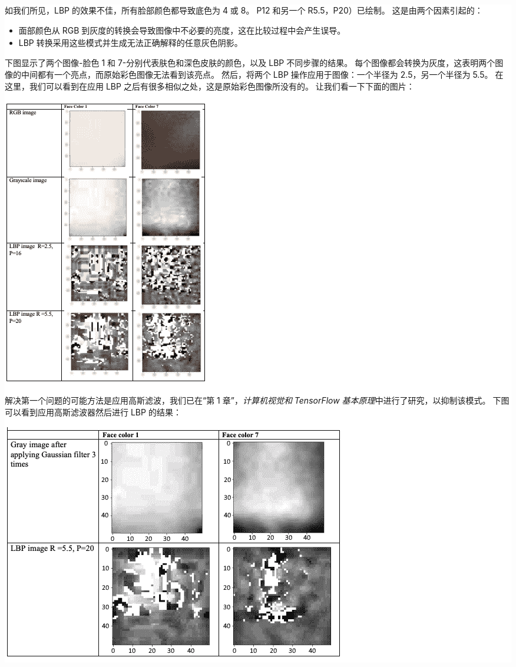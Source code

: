 如我们所见，LBP 的效果不佳，所有脸部颜色都导致底色为 4 或 8。 P12 和另一个 R5.5，P20）已绘制。 这是由两个因素引起的：

*   面部颜色从 RGB 到灰度的转换会导致图像中不必要的亮度，这在比较过程中会产生误导。
*   LBP 转换采用这些模式并生成无法正确解释的任意灰色阴影。

下图显示了两个图像-脸色 1 和 7-分别代表肤色和深色皮肤的颜色，以及 LBP 不同步骤的结果。 每个图像都会转换为灰度，这表明两个图像的中间都有一个亮点，而原始彩色图像无法看到该亮点。 然后，将两个 LBP 操作应用于图像：一个半径为 2.5，另一个半径为 5.5。 在这里，我们可以看到在应用 LBP 之后有很多相似之处，这是原始彩色图像所没有的。 让我们看一下下面的图片：

![](img/bc423047-2415-499b-af4d-f2def7195590.png)

解决第一个问题的可能方法是应用高斯滤波，我们已在“第 1 章”，*计算机视觉和 TensorFlow 基本原理*中进行了研究，以抑制该模式。 下图可以看到应用高斯滤波器然后进行 LBP 的结果：

![](img/778bcbd0-5e25-4aed-b127-8214475ad655.png)
